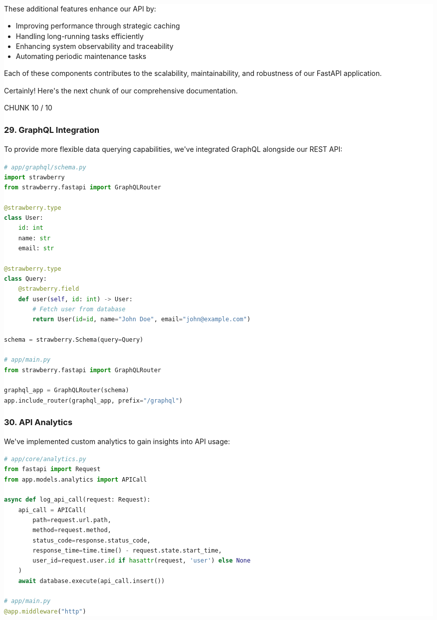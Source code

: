 These additional features enhance our API by:

- Improving performance through strategic caching
- Handling long-running tasks efficiently
- Enhancing system observability and traceability
- Automating periodic maintenance tasks

Each of these components contributes to the scalability, maintainability, and robustness of our FastAPI application.

Certainly! Here's the next chunk of our comprehensive documentation.

CHUNK 10 / 10

### 29. GraphQL Integration

To provide more flexible data querying capabilities, we've integrated GraphQL alongside our REST API:

```python
# app/graphql/schema.py
import strawberry
from strawberry.fastapi import GraphQLRouter

@strawberry.type
class User:
    id: int
    name: str
    email: str

@strawberry.type
class Query:
    @strawberry.field
    def user(self, id: int) -> User:
        # Fetch user from database
        return User(id=id, name="John Doe", email="john@example.com")

schema = strawberry.Schema(query=Query)

# app/main.py
from strawberry.fastapi import GraphQLRouter

graphql_app = GraphQLRouter(schema)
app.include_router(graphql_app, prefix="/graphql")
```

### 30. API Analytics

We've implemented custom analytics to gain insights into API usage:

```python
# app/core/analytics.py
from fastapi import Request
from app.models.analytics import APICall

async def log_api_call(request: Request):
    api_call = APICall(
        path=request.url.path,
        method=request.method,
        status_code=response.status_code,
        response_time=time.time() - request.state.start_time,
        user_id=request.user.id if hasattr(request, 'user') else None
    )
    await database.execute(api_call.insert())

# app/main.py
@app.middleware("http")
```
